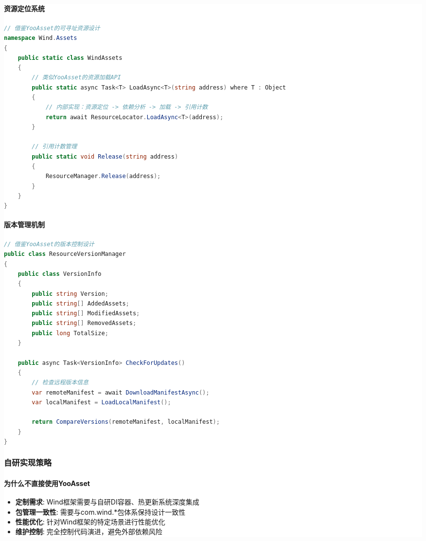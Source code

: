 #### 资源定位系统
```csharp
// 借鉴YooAsset的可寻址资源设计
namespace Wind.Assets
{
    public static class WindAssets
    {
        // 类似YooAsset的资源加载API
        public static async Task<T> LoadAsync<T>(string address) where T : Object
        {
            // 内部实现：资源定位 -> 依赖分析 -> 加载 -> 引用计数
            return await ResourceLocator.LoadAsync<T>(address);
        }
        
        // 引用计数管理
        public static void Release(string address)
        {
            ResourceManager.Release(address);
        }
    }
}
```

#### 版本管理机制
```csharp
// 借鉴YooAsset的版本控制设计
public class ResourceVersionManager
{
    public class VersionInfo
    {
        public string Version;
        public string[] AddedAssets;
        public string[] ModifiedAssets;
        public string[] RemovedAssets;
        public long TotalSize;
    }
    
    public async Task<VersionInfo> CheckForUpdates()
    {
        // 检查远程版本信息
        var remoteManifest = await DownloadManifestAsync();
        var localManifest = LoadLocalManifest();
        
        return CompareVersions(remoteManifest, localManifest);
    }
}
```

### 自研实现策略

#### 为什么不直接使用YooAsset
- **定制需求**: Wind框架需要与自研DI容器、热更新系统深度集成
- **包管理一致性**: 需要与com.wind.*包体系保持设计一致性
- **性能优化**: 针对Wind框架的特定场景进行性能优化
- **维护控制**: 完全控制代码演进，避免外部依赖风险
